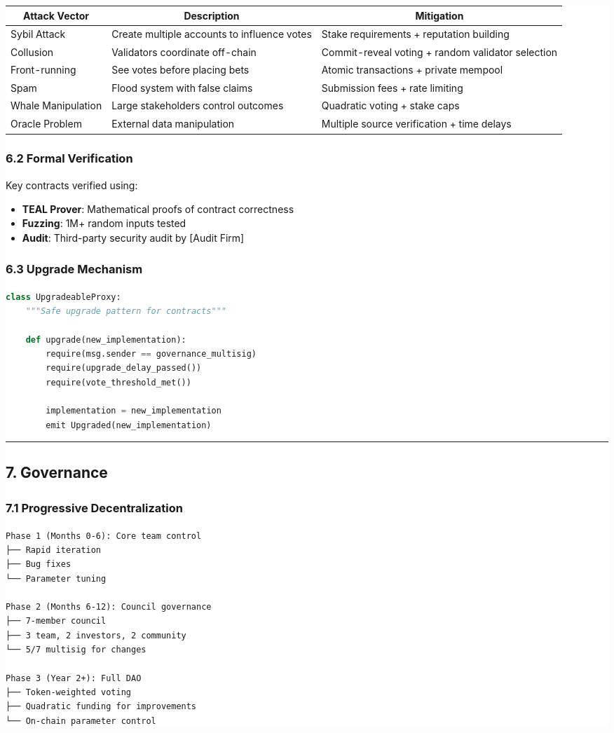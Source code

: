 | Attack Vector | Description | Mitigation |
|--------------|-------------|------------|
| Sybil Attack | Create multiple accounts to influence votes | Stake requirements + reputation building |
| Collusion | Validators coordinate off-chain | Commit-reveal voting + random validator selection |
| Front-running | See votes before placing bets | Atomic transactions + private mempool |
| Spam | Flood system with false claims | Submission fees + rate limiting |
| Whale Manipulation | Large stakeholders control outcomes | Quadratic voting + stake caps |
| Oracle Problem | External data manipulation | Multiple source verification + time delays |

### 6.2 Formal Verification

Key contracts verified using:
- **TEAL Prover**: Mathematical proofs of contract correctness
- **Fuzzing**: 1M+ random inputs tested
- **Audit**: Third-party security audit by [Audit Firm]

### 6.3 Upgrade Mechanism

```python
class UpgradeableProxy:
    """Safe upgrade pattern for contracts"""
    
    def upgrade(new_implementation):
        require(msg.sender == governance_multisig)
        require(upgrade_delay_passed())
        require(vote_threshold_met())
        
        implementation = new_implementation
        emit Upgraded(new_implementation)
```

---

## 7. Governance

### 7.1 Progressive Decentralization

```
Phase 1 (Months 0-6): Core team control
├── Rapid iteration
├── Bug fixes
└── Parameter tuning

Phase 2 (Months 6-12): Council governance
├── 7-member council
├── 3 team, 2 investors, 2 community
└── 5/7 multisig for changes

Phase 3 (Year 2+): Full DAO
├── Token-weighted voting
├── Quadratic funding for improvements
└── On-chain parameter control
```
